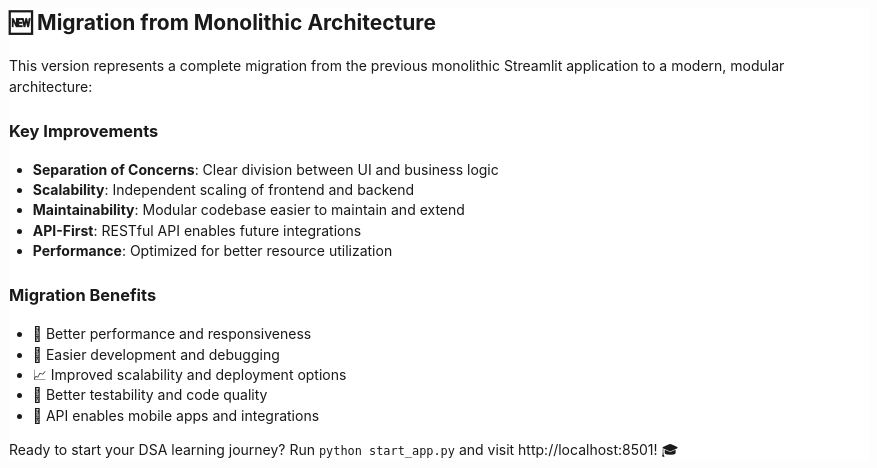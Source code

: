 
## 🆕 Migration from Monolithic Architecture

This version represents a complete migration from the previous monolithic Streamlit application to a modern, modular architecture:

### Key Improvements
- **Separation of Concerns**: Clear division between UI and business logic
- **Scalability**: Independent scaling of frontend and backend
- **Maintainability**: Modular codebase easier to maintain and extend
- **API-First**: RESTful API enables future integrations
- **Performance**: Optimized for better resource utilization

### Migration Benefits  
- 🚀 Better performance and responsiveness
- 🔧 Easier development and debugging
- 📈 Improved scalability and deployment options
- 🧪 Better testability and code quality
- 🔌 API enables mobile apps and integrations

Ready to start your DSA learning journey? Run `python start_app.py` and visit http://localhost:8501! 🎓
